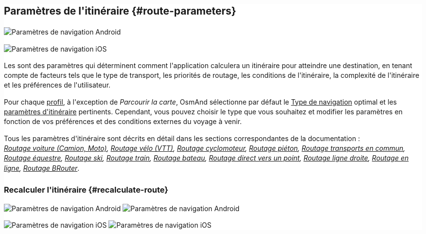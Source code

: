 
## Paramètres de l'itinéraire {#route-parameters}

<Tabs groupId="operating-systems">

<TabItem value="android" label="Android">

![Paramètres de navigation Android](@site/static/img/navigation/navigation_settings_route_parameters_1_andr.png)

</TabItem>

<TabItem value="ios" label="iOS">

![Paramètres de navigation iOS](@site/static/img/navigation/navigation_settings_route_parameters_1_ios.png)

</TabItem>

</Tabs>  

Les **<Translate android="true" ids="route_parameters"/>** sont des paramètres qui déterminent comment l'application calculera un itinéraire pour atteindre une destination, en tenant compte de facteurs tels que le type de transport, les priorités de routage, les conditions de l'itinéraire, la complexité de l'itinéraire et les préférences de l'utilisateur.  

Pour chaque [profil](../../personal/global-settings.md#default-profile), à l'exception de *Parcourir la carte*, OsmAnd sélectionne par défaut le [Type de navigation](#navigation-type) optimal et les [paramètres d'itinéraire](../routing/osmand-routing.md#routing-types) pertinents. Cependant, vous pouvez choisir le type que vous souhaitez et modifier les paramètres en fonction de vos préférences et des conditions externes du voyage à venir.  

Tous les paramètres d'itinéraire sont décrits en détail dans les sections correspondantes de la documentation :  
*[Routage voiture (Camion, Moto)](../routing/car-based-routing.md), [Routage vélo (VTT)](../routing/bicycle-based-routing.md), [Routage cyclomoteur](../routing/moped-routing.md), [Routage piéton](../routing/pedestrian-routing.md), [Routage transports en commun](../routing/public-transport-navigation.md), [Routage équestre](../routing/horse-routing.md), [Routage ski](../routing/ski-routing.md), [Routage train](../routing/train-routing.md), [Routage bateau](../routing/boat-navigation.md), [Routage direct vers un point](../routing/direct-to-point-routing.md), [Routage ligne droite](../routing/straight-line-routing.md), [Routage en ligne](../routing/online-routing.md), [Routage BRouter](../routing/brouter.md)*.  


### Recalculer l'itinéraire {#recalculate-route}

<Tabs groupId="operating-systems">

<TabItem value="android" label="Android">

![Paramètres de navigation Android](@site/static/img/navigation/navigation_settings_route-recalculation1_andr.png)
![Paramètres de navigation Android](@site/static/img/navigation/navigation_settings_route-recalculation2_andr.png)

</TabItem>

<TabItem value="ios" label="iOS">

![Paramètres de navigation iOS](@site/static/img/navigation/navigation_settings_route-recalculation1_ios.png)
![Paramètres de navigation iOS](@site/static/img/navigation/navigation_settings_route-recalculation2_ios.png)
